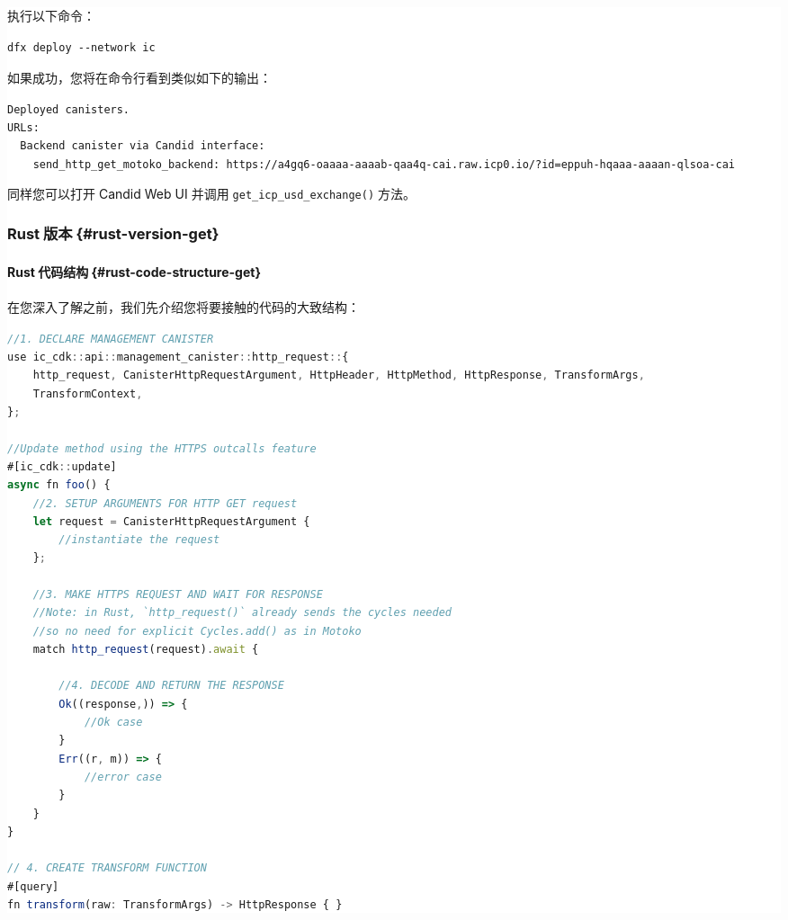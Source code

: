   执行以下命令：
  ```
  dfx deploy --network ic
  ```

  如果成功，您将在命令行看到类似如下的输出：
  ```
  Deployed canisters.
  URLs:
    Backend canister via Candid interface:
      send_http_get_motoko_backend: https://a4gq6-oaaaa-aaaab-qaa4q-cai.raw.icp0.io/?id=eppuh-hqaaa-aaaan-qlsoa-cai
  ```

  同样您可以打开 Candid Web UI 并调用 `get_icp_usd_exchange()` 方法。


### Rust 版本 {#rust-version-get}

#### Rust 代码结构 {#rust-code-structure-get}

在您深入了解之前，我们先介绍您将要接触的代码的大致结构：

```jsx
//1. DECLARE MANAGEMENT CANISTER
use ic_cdk::api::management_canister::http_request::{
    http_request, CanisterHttpRequestArgument, HttpHeader, HttpMethod, HttpResponse, TransformArgs,
    TransformContext,
};

//Update method using the HTTPS outcalls feature
#[ic_cdk::update]
async fn foo() {
    //2. SETUP ARGUMENTS FOR HTTP GET request
    let request = CanisterHttpRequestArgument {
        //instantiate the request
    };

    //3. MAKE HTTPS REQUEST AND WAIT FOR RESPONSE
    //Note: in Rust, `http_request()` already sends the cycles needed 
    //so no need for explicit Cycles.add() as in Motoko
    match http_request(request).await {
        
        //4. DECODE AND RETURN THE RESPONSE
        Ok((response,)) => {
            //Ok case 
        }
        Err((r, m)) => {
            //error case
        }
    }
}

// 4. CREATE TRANSFORM FUNCTION 
#[query]
fn transform(raw: TransformArgs) -> HttpResponse { }
```
